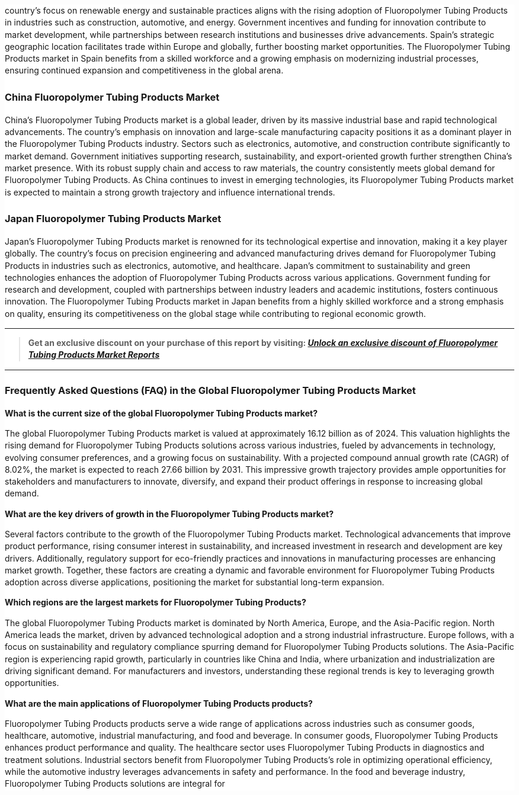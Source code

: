country&rsquo;s focus on renewable energy and sustainable practices aligns with the rising adoption of Fluoropolymer Tubing Products in industries such as construction, automotive, and energy. Government incentives and funding for innovation contribute to market development, while partnerships between research institutions and businesses drive advancements. Spain&rsquo;s strategic geographic location facilitates trade within Europe and globally, further boosting market opportunities. The Fluoropolymer Tubing Products market in Spain benefits from a skilled workforce and a growing emphasis on modernizing industrial processes, ensuring continued expansion and competitiveness in the global arena.</p><h3>China Fluoropolymer Tubing Products Market</h3><p>China&rsquo;s Fluoropolymer Tubing Products market is a global leader, driven by its massive industrial base and rapid technological advancements. The country&rsquo;s emphasis on innovation and large-scale manufacturing capacity positions it as a dominant player in the Fluoropolymer Tubing Products industry. Sectors such as electronics, automotive, and construction contribute significantly to market demand. Government initiatives supporting research, sustainability, and export-oriented growth further strengthen China&rsquo;s market presence. With its robust supply chain and access to raw materials, the country consistently meets global demand for Fluoropolymer Tubing Products. As China continues to invest in emerging technologies, its Fluoropolymer Tubing Products market is expected to maintain a strong growth trajectory and influence international trends.</p><h3>Japan Fluoropolymer Tubing Products Market</h3><p>Japan&rsquo;s Fluoropolymer Tubing Products market is renowned for its technological expertise and innovation, making it a key player globally. The country&rsquo;s focus on precision engineering and advanced manufacturing drives demand for Fluoropolymer Tubing Products in industries such as electronics, automotive, and healthcare. Japan&rsquo;s commitment to sustainability and green technologies enhances the adoption of Fluoropolymer Tubing Products across various applications. Government funding for research and development, coupled with partnerships between industry leaders and academic institutions, fosters continuous innovation. The Fluoropolymer Tubing Products market in Japan benefits from a highly skilled workforce and a strong emphasis on quality, ensuring its competitiveness on the global stage while contributing to regional economic growth.</p><hr /><blockquote><p><strong>Get an exclusive discount on your purchase of this report by visiting: <em><a href="://marketresearchpulse.com/ask-for-discount/134139?utm_source=Github&amp;utm_medium=020">Unlock an exclusive discount of Fluoropolymer Tubing Products Market Reports</a></em>&nbsp;</strong></p></blockquote><hr /><h3>Frequently Asked Questions (FAQ) in the Global Fluoropolymer Tubing Products Market</h3><p><strong>What is the current size of the global Fluoropolymer Tubing Products market?</strong></p><p>The global Fluoropolymer Tubing Products market is valued at approximately 16.12 billion as of 2024. This valuation highlights the rising demand for Fluoropolymer Tubing Products solutions across various industries, fueled by advancements in technology, evolving consumer preferences, and a growing focus on sustainability. With a projected compound annual growth rate (CAGR) of 8.02%, the market is expected to reach 27.66 billion by 2031. This impressive growth trajectory provides ample opportunities for stakeholders and manufacturers to innovate, diversify, and expand their product offerings in response to increasing global demand.</p><p><strong>What are the key drivers of growth in the Fluoropolymer Tubing Products market?</strong></p><p>Several factors contribute to the growth of the Fluoropolymer Tubing Products market. Technological advancements that improve product performance, rising consumer interest in sustainability, and increased investment in research and development are key drivers. Additionally, regulatory support for eco-friendly practices and innovations in manufacturing processes are enhancing market growth. Together, these factors are creating a dynamic and favorable environment for Fluoropolymer Tubing Products adoption across diverse applications, positioning the market for substantial long-term expansion.</p><p><strong>Which regions are the largest markets for Fluoropolymer Tubing Products?</strong></p><p>The global Fluoropolymer Tubing Products market is dominated by North America, Europe, and the Asia-Pacific region. North America leads the market, driven by advanced technological adoption and a strong industrial infrastructure. Europe follows, with a focus on sustainability and regulatory compliance spurring demand for Fluoropolymer Tubing Products solutions. The Asia-Pacific region is experiencing rapid growth, particularly in countries like China and India, where urbanization and industrialization are driving significant demand. For manufacturers and investors, understanding these regional trends is key to leveraging growth opportunities.</p><p><strong>What are the main applications of Fluoropolymer Tubing Products products?</strong></p><p>Fluoropolymer Tubing Products products serve a wide range of applications across industries such as consumer goods, healthcare, automotive, industrial manufacturing, and food and beverage. In consumer goods, Fluoropolymer Tubing Products enhances product performance and quality. The healthcare sector uses Fluoropolymer Tubing Products in diagnostics and treatment solutions. Industrial sectors benefit from Fluoropolymer Tubing Products&rsquo;s role in optimizing operational efficiency, while the automotive industry leverages advancements in safety and performance. In the food and beverage industry, Fluoropolymer Tubing Products solutions are integral for